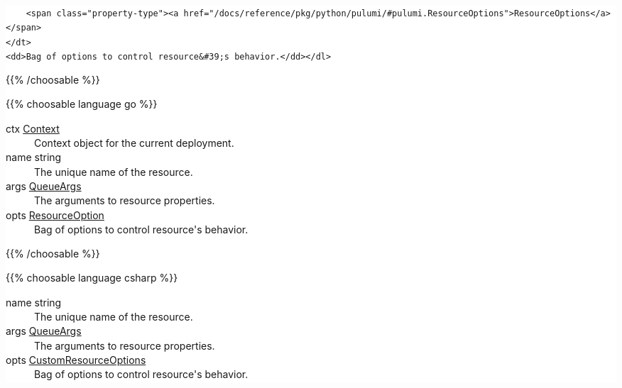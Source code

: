         <span class="property-type"><a href="/docs/reference/pkg/python/pulumi/#pulumi.ResourceOptions">ResourceOptions</a></span>
    </dt>
    <dd>Bag of options to control resource&#39;s behavior.</dd></dl>

{{% /choosable %}}

{{% choosable language go %}}

<dl class="resources-properties"><dt
        class="property-optional" title="Optional">
        <span>ctx</span>
        <span class="property-indicator"></span>
        <span class="property-type"><a href="https://pkg.go.dev/github.com/pulumi/pulumi/sdk/v3/go/pulumi?tab=doc#Context">Context</a></span>
    </dt>
    <dd>Context object for the current deployment.</dd><dt
        class="property-required" title="Required">
        <span>name</span>
        <span class="property-indicator"></span>
        <span class="property-type">string</span>
    </dt>
    <dd>The unique name of the resource.</dd><dt
        class="property-required" title="Required">
        <span>args</span>
        <span class="property-indicator"></span>
        <span class="property-type"><a href="#inputs">QueueArgs</a></span>
    </dt>
    <dd>The arguments to resource properties.</dd><dt
        class="property-optional" title="Optional">
        <span>opts</span>
        <span class="property-indicator"></span>
        <span class="property-type"><a href="https://pkg.go.dev/github.com/pulumi/pulumi/sdk/v3/go/pulumi?tab=doc#ResourceOption">ResourceOption</a></span>
    </dt>
    <dd>Bag of options to control resource&#39;s behavior.</dd></dl>

{{% /choosable %}}

{{% choosable language csharp %}}

<dl class="resources-properties"><dt
        class="property-required" title="Required">
        <span>name</span>
        <span class="property-indicator"></span>
        <span class="property-type">string</span>
    </dt>
    <dd>The unique name of the resource.</dd><dt
        class="property-required" title="Required">
        <span>args</span>
        <span class="property-indicator"></span>
        <span class="property-type"><a href="#inputs">QueueArgs</a></span>
    </dt>
    <dd>The arguments to resource properties.</dd><dt
        class="property-optional" title="Optional">
        <span>opts</span>
        <span class="property-indicator"></span>
        <span class="property-type"><a href="/docs/reference/pkg/dotnet/Pulumi/Pulumi.CustomResourceOptions.html">CustomResourceOptions</a></span>
    </dt>
    <dd>Bag of options to control resource&#39;s behavior.</dd></dl>
